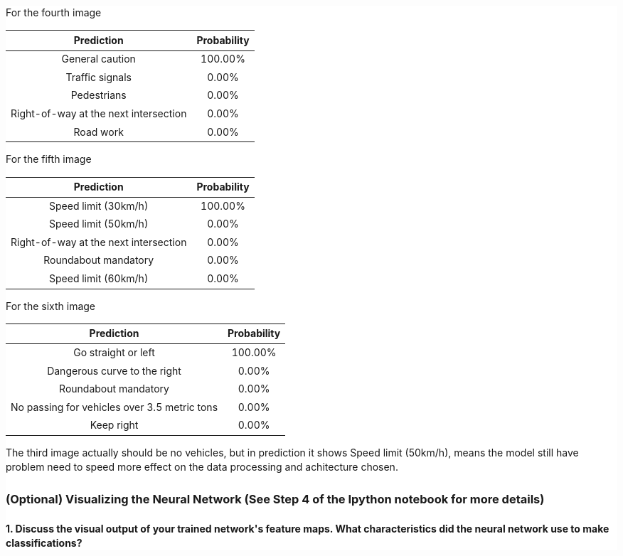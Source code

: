 For the fourth image

| Prediction	 	| Probability  	|
|:---------------------:|:---------------------------------------------:| 
| General caution | 100.00% |
| Traffic signals | 0.00% |
| Pedestrians | 0.00% |
| Right-of-way at the next intersection| 0.00% |
| Road work | 0.00% |

For the fifth image

| Prediction	        			| Probability         	|
|:---------------------:|:---------------------------------------------:| 
| Speed limit (30km/h) | 100.00% |
| Speed limit (50km/h) | 0.00% |
| Right-of-way at the next intersection | 0.00% |
| Roundabout mandatory | 0.00% |
| Speed limit (60km/h) | 0.00% |

For the sixth image

| Prediction	| Probability |
|:---------------------:|:---------------------------------------------:| 
| Go straight or left | 100.00% |
| Dangerous curve to the right | 0.00% |
| Roundabout mandatory | 0.00% |
| No passing for vehicles over 3.5 metric tons | 0.00% |
| Keep right | 0.00% |

The third image actually should be no vehicles, but in prediction it shows Speed limit (50km/h), means the model still have problem need to speed more effect on the data processing and achitecture chosen.

### (Optional) Visualizing the Neural Network (See Step 4 of the Ipython notebook for more details)
#### 1. Discuss the visual output of your trained network's feature maps. What characteristics did the neural network use to make classifications?


